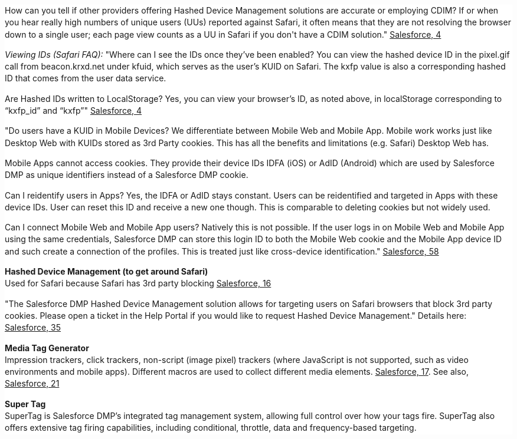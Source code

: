 How can you tell if other providers offering Hashed Device Management solutions are accurate or employing CDIM?
If or when you hear really high numbers of unique users (UUs) reported against Safari, it often means that they are not resolving the browser down to a single user; each page view counts as a UU in Safari if you don't have a CDIM solution." [Salesforce, 4](https://konsole.zendesk.com/hc/en-us/articles/115000428307-Safari-FAQ)

_Viewing IDs (Safari FAQ):_ "Where can I see the IDs once they’ve been enabled?
You can view the hashed device ID in the pixel.gif call from beacon.krxd.net under kfuid, which serves as the user’s KUID on Safari. The kxfp value is also a corresponding hashed ID that comes from the user data service.

Are Hashed IDs written to LocalStorage?
Yes, you can view your browser’s ID, as noted above, in localStorage corresponding to “kxfp_id” and “kxfp”" [Salesforce, 4](https://konsole.zendesk.com/hc/en-us/articles/115000428307-Safari-FAQ)

"Do users have a KUID in Mobile Devices?
We differentiate between Mobile Web and Mobile App. Mobile work works just like Desktop Web with KUIDs stored as 3rd Party cookies. This has all the benefits and limitations (e.g. Safari) Desktop Web has.

Mobile Apps cannot access cookies. They provide their device IDs IDFA (iOS) or AdID (Android) which are used by Salesforce DMP as unique identifiers instead of a Salesforce DMP cookie.

Can I reidentify users in Apps?
Yes, the IDFA or AdID stays constant. Users can be reidentified and targeted in Apps with these device IDs. User can reset this ID and receive a new one though. This is comparable to deleting cookies but not widely used.

Can I connect Mobile Web and Mobile App users?
Natively this is not possible. If the user logs in on Mobile Web and Mobile App using the same credentials, Salesforce DMP can store this login ID to both the Mobile Web cookie and the Mobile App device ID and such create a connection of the profiles. This is treated just like cross-device identification." [Salesforce, 58](https://konsole.zendesk.com/hc/en-us/articles/115000428127-Mobile-IDs-FAQ)



**Hashed Device Management (to get around Safari)**  
Used for Safari because Safari has 3rd party blocking [Salesforce, 16](https://konsole.zendesk.com/hc/en-us/articles/115012183888-Hashed-Device-Management)

"The Salesforce DMP Hashed Device Management solution allows for targeting users on Safari browsers that block 3rd party cookies.  Please open a ticket in the Help Portal if you would like to request Hashed Device Management."  Details here: [Salesforce, 35](https://konsole.zendesk.com/hc/en-us/articles/115011230687-How-to-verify-Hashed-Device-Management)

**Media Tag Generator**  
Impression trackers, click trackers, non-script (image pixel) trackers (where JavaScript is not supported, such as video environments and mobile apps).  Different macros are used to collect different media elements.  [Salesforce, 17](https://konsole.zendesk.com/hc/en-us/articles/115010825168-Media-Tag-Generator-Video-Overview).  See also, [Salesforce, 21](https://konsole.zendesk.com/hc/en-us/articles/225407808-How-to-set-up-the-Salesforce-DMP-ControlTag-Helper)

**Super Tag**  
SuperTag is Salesforce DMP’s integrated tag management system, allowing full control over how your tags fire. SuperTag also offers extensive tag firing capabilities, including conditional, throttle, data and frequency-based targeting.  
